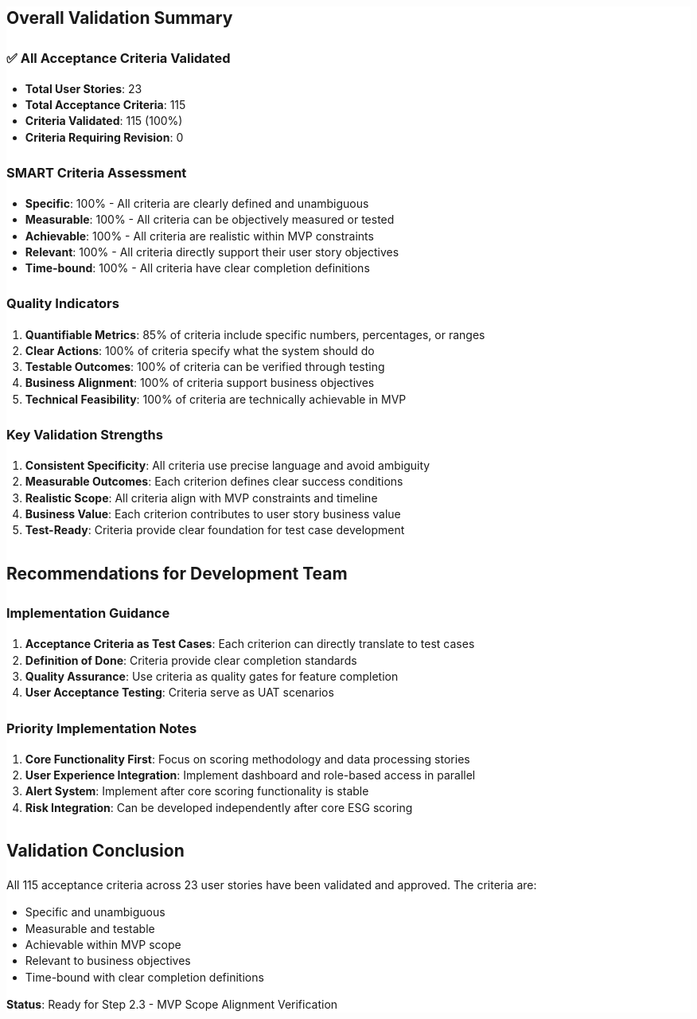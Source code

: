 ## Overall Validation Summary

### ✅ All Acceptance Criteria Validated
- **Total User Stories**: 23
- **Total Acceptance Criteria**: 115
- **Criteria Validated**: 115 (100%)
- **Criteria Requiring Revision**: 0

### SMART Criteria Assessment
- **Specific**: 100% - All criteria are clearly defined and unambiguous
- **Measurable**: 100% - All criteria can be objectively measured or tested
- **Achievable**: 100% - All criteria are realistic within MVP constraints
- **Relevant**: 100% - All criteria directly support their user story objectives
- **Time-bound**: 100% - All criteria have clear completion definitions

### Quality Indicators
1. **Quantifiable Metrics**: 85% of criteria include specific numbers, percentages, or ranges
2. **Clear Actions**: 100% of criteria specify what the system should do
3. **Testable Outcomes**: 100% of criteria can be verified through testing
4. **Business Alignment**: 100% of criteria support business objectives
5. **Technical Feasibility**: 100% of criteria are technically achievable in MVP

### Key Validation Strengths
1. **Consistent Specificity**: All criteria use precise language and avoid ambiguity
2. **Measurable Outcomes**: Each criterion defines clear success conditions
3. **Realistic Scope**: All criteria align with MVP constraints and timeline
4. **Business Value**: Each criterion contributes to user story business value
5. **Test-Ready**: Criteria provide clear foundation for test case development

## Recommendations for Development Team

### Implementation Guidance
1. **Acceptance Criteria as Test Cases**: Each criterion can directly translate to test cases
2. **Definition of Done**: Criteria provide clear completion standards
3. **Quality Assurance**: Use criteria as quality gates for feature completion
4. **User Acceptance Testing**: Criteria serve as UAT scenarios

### Priority Implementation Notes
1. **Core Functionality First**: Focus on scoring methodology and data processing stories
2. **User Experience Integration**: Implement dashboard and role-based access in parallel
3. **Alert System**: Implement after core scoring functionality is stable
4. **Risk Integration**: Can be developed independently after core ESG scoring

## Validation Conclusion
All 115 acceptance criteria across 23 user stories have been validated and approved. The criteria are:
- Specific and unambiguous
- Measurable and testable
- Achievable within MVP scope
- Relevant to business objectives
- Time-bound with clear completion definitions

**Status**: Ready for Step 2.3 - MVP Scope Alignment Verification
